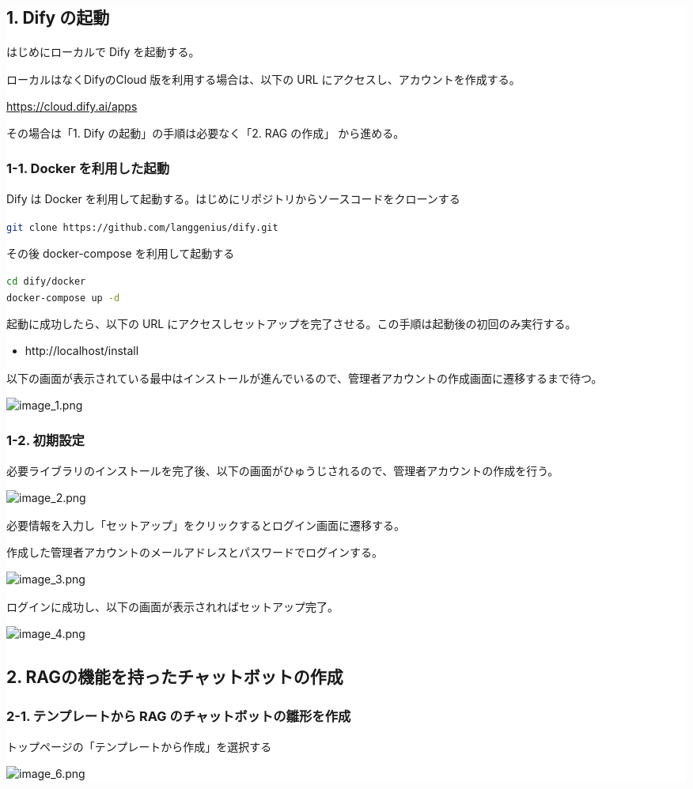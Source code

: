 ## 1. Dify の起動

はじめにローカルで Dify を起動する。

ローカルはなくDifyのCloud 版を利用する場合は、以下の URL にアクセスし、アカウントを作成する。

https://cloud.dify.ai/apps

その場合は「1. Dify の起動」の手順は必要なく「2. RAG の作成」 から進める。

### 1-1. Docker を利用した起動

Dify は Docker を利用して起動する。はじめにリポジトリからソースコードをクローンする

```bash
git clone https://github.com/langgenius/dify.git
```

その後 docker-compose を利用して起動する

```bash
cd dify/docker
docker-compose up -d
```

起動に成功したら、以下の URL にアクセスしセットアップを完了させる。この手順は起動後の初回のみ実行する。

- http://localhost/install

以下の画面が表示されている最中はインストールが進んでいるので、管理者アカウントの作成画面に遷移するまで待つ。

![image_1.png](https://qiita-image-store.s3.ap-northeast-1.amazonaws.com/0/163680/1e175444-eb6a-d9af-5aff-e11e5b1c5358.png)

### 1-2. 初期設定

必要ライブラリのインストールを完了後、以下の画面がひゅうじされるので、管理者アカウントの作成を行う。

![image_2.png](https://qiita-image-store.s3.ap-northeast-1.amazonaws.com/0/163680/04b29eb9-9f97-3a05-510f-8755b46f74d0.png)

必要情報を入力し「セットアップ」をクリックするとログイン画面に遷移する。

作成した管理者アカウントのメールアドレスとパスワードでログインする。

![image_3.png](https://qiita-image-store.s3.ap-northeast-1.amazonaws.com/0/163680/d134dad4-9432-6a34-8d1e-df8e07814e4b.png)

ログインに成功し、以下の画面が表示されればセットアップ完了。

![image_4.png](https://qiita-image-store.s3.ap-northeast-1.amazonaws.com/0/163680/7e5ddbe5-6734-7ee0-132a-57147d23ea19.png)

## 2. RAGの機能を持ったチャットボットの作成

### 2-1. テンプレートから RAG のチャットボットの雛形を作成

トップページの「テンプレートから作成」を選択する

![image_6.png](https://qiita-image-store.s3.ap-northeast-1.amazonaws.com/0/163680/69ebe74a-b214-e5f8-b0ae-7bdbecf2ab32.png)

